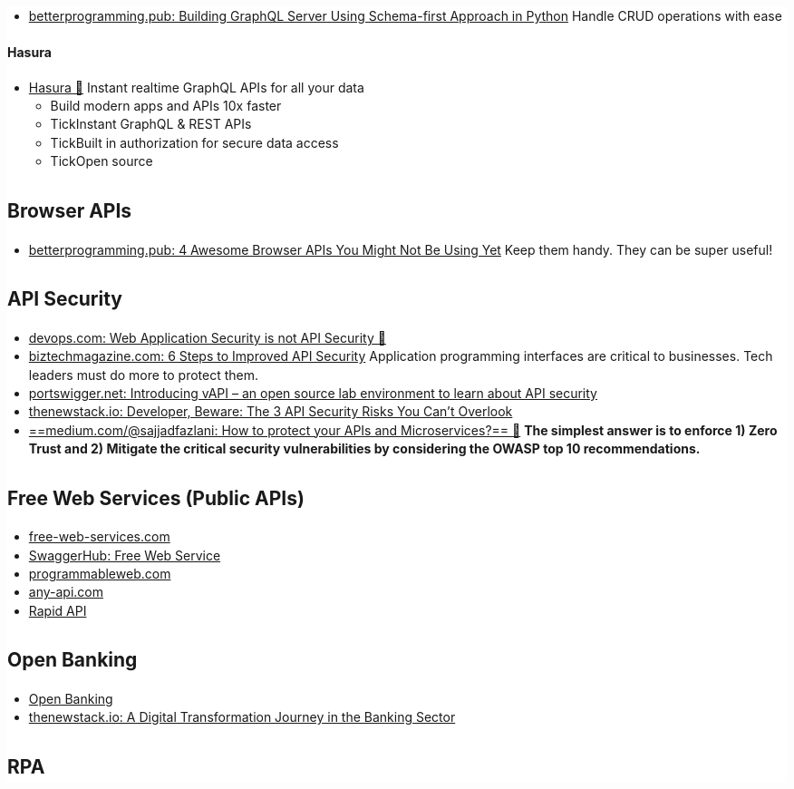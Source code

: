 - [betterprogramming.pub: Building GraphQL Server Using Schema-first Approach in Python](https://betterprogramming.pub/building-graphql-server-using-schema-first-approach-in-python-68aeee38bcc3) Handle CRUD operations with ease

#### Hasura

- [Hasura 🌟](https://hasura.io/) Instant realtime GraphQL APIs for all your data
    - Build modern apps and APIs 10x faster
    - TickInstant GraphQL & REST APIs
    - TickBuilt in authorization for secure data access
    - TickOpen source

## Browser APIs

- [betterprogramming.pub: 4 Awesome Browser APIs You Might Not Be Using Yet](https://betterprogramming.pub/4-awesome-browser-apis-you-might-not-be-using-yet-726d3e3237d2) Keep them handy. They can be super useful!

## API Security

- [devops.com: Web Application Security is not API Security 🌟](https://devops.com/web-application-security-is-not-api-security/)
- [biztechmagazine.com: 6 Steps to Improved API Security](https://biztechmagazine.com/article/2021/07/6-steps-improved-api-security) Application programming interfaces are critical to businesses. Tech leaders must do more to protect them.
- [portswigger.net: Introducing vAPI – an open source lab environment to learn about API security](https://portswigger.net/daily-swig/introducing-vapi-an-open-source-lab-environment-to-learn-about-api-security)
- [thenewstack.io: Developer, Beware: The 3 API Security Risks You Can’t Overlook](https://thenewstack.io/developer-beware-the-3-api-security-risks-you-cant-overlook/)
- [==medium.com/@sajjadfazlani: How to protect your APIs and Microservices?== 🌟](https://medium.com/@sajjadfazlani/how-to-protect-your-apis-and-microservices-f22b99ce2322) **The simplest answer is to enforce 1) Zero Trust and 2) Mitigate the critical security vulnerabilities by considering the OWASP top 10 recommendations.**

## Free Web Services (Public APIs)

- [free-web-services.com](http://free-web-services.com/)
- [SwaggerHub: Free Web Service](https://swagger.io/tools/swaggerhub/)
- [programmableweb.com](https://www.programmableweb.com/)
- [any-api.com](https://any-api.com/)
- [Rapid API](https://rapidapi.com/)

## Open Banking

- [Open Banking](https://en.wikipedia.org/wiki/Open_banking)
- [thenewstack.io: A Digital Transformation Journey in the Banking Sector](https://thenewstack.io/a-digital-transformation-journey-in-the-banking-sector/)

## RPA
